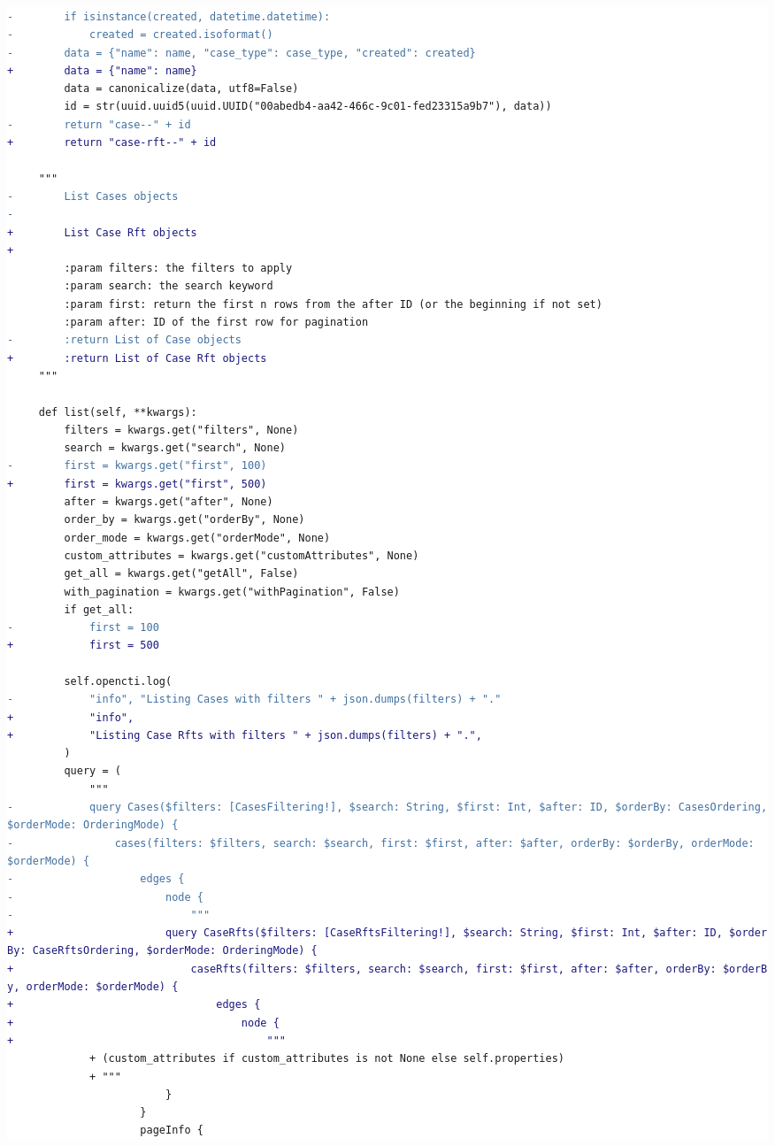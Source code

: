 ```diff
-        if isinstance(created, datetime.datetime):
-            created = created.isoformat()
-        data = {"name": name, "case_type": case_type, "created": created}
+        data = {"name": name}
         data = canonicalize(data, utf8=False)
         id = str(uuid.uuid5(uuid.UUID("00abedb4-aa42-466c-9c01-fed23315a9b7"), data))
-        return "case--" + id
+        return "case-rft--" + id
 
     """
-        List Cases objects
-
+        List Case Rft objects
+        
         :param filters: the filters to apply
         :param search: the search keyword
         :param first: return the first n rows from the after ID (or the beginning if not set)
         :param after: ID of the first row for pagination
-        :return List of Case objects
+        :return List of Case Rft objects
     """
 
     def list(self, **kwargs):
         filters = kwargs.get("filters", None)
         search = kwargs.get("search", None)
-        first = kwargs.get("first", 100)
+        first = kwargs.get("first", 500)
         after = kwargs.get("after", None)
         order_by = kwargs.get("orderBy", None)
         order_mode = kwargs.get("orderMode", None)
         custom_attributes = kwargs.get("customAttributes", None)
         get_all = kwargs.get("getAll", False)
         with_pagination = kwargs.get("withPagination", False)
         if get_all:
-            first = 100
+            first = 500
 
         self.opencti.log(
-            "info", "Listing Cases with filters " + json.dumps(filters) + "."
+            "info",
+            "Listing Case Rfts with filters " + json.dumps(filters) + ".",
         )
         query = (
             """
-            query Cases($filters: [CasesFiltering!], $search: String, $first: Int, $after: ID, $orderBy: CasesOrdering, $orderMode: OrderingMode) {
-                cases(filters: $filters, search: $search, first: $first, after: $after, orderBy: $orderBy, orderMode: $orderMode) {
-                    edges {
-                        node {
-                            """
+                        query CaseRfts($filters: [CaseRftsFiltering!], $search: String, $first: Int, $after: ID, $orderBy: CaseRftsOrdering, $orderMode: OrderingMode) {
+                            caseRfts(filters: $filters, search: $search, first: $first, after: $after, orderBy: $orderBy, orderMode: $orderMode) {
+                                edges {
+                                    node {
+                                        """
             + (custom_attributes if custom_attributes is not None else self.properties)
             + """
                         }
                     }
                     pageInfo {
```